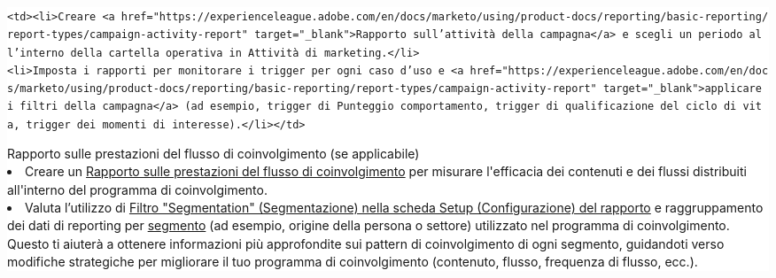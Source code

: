     <td><li>Creare <a href="https://experienceleague.adobe.com/en/docs/marketo/using/product-docs/reporting/basic-reporting/report-types/campaign-activity-report" target="_blank">Rapporto sull’attività della campagna</a> e scegli un periodo all’interno della cartella operativa in Attività di marketing.</li>
    <li>Imposta i rapporti per monitorare i trigger per ogni caso d’uso e <a href="https://experienceleague.adobe.com/en/docs/marketo/using/product-docs/reporting/basic-reporting/report-types/campaign-activity-report" target="_blank">applicare i filtri della campagna</a> (ad esempio, trigger di Punteggio comportamento, trigger di qualificazione del ciclo di vita, trigger dei momenti di interesse).</li></td>
  </tr>
  <tr>
    <td>Rapporto sulle prestazioni del flusso di coinvolgimento (se applicabile)</td>
    <td><li>Creare un <a href="https://experienceleague.adobe.com/en/docs/marketo/using/product-docs/email-marketing/drip-nurturing/reports-and-notifications/engagement-stream-performance-report" target="_blank">Rapporto sulle prestazioni del flusso di coinvolgimento</a> per misurare l'efficacia dei contenuti e dei flussi distribuiti all'interno del programma di coinvolgimento.</li>
    <li>Valuta l’utilizzo di <a href="https://experienceleague.adobe.com/en/docs/marketo/using/product-docs/personalization/segmentation-and-snippets/segmentation/group-email-reports-by-segmentations" target="_blank">Filtro "Segmentation" (Segmentazione) nella scheda Setup (Configurazione) del rapporto</a> e raggruppamento dei dati di reporting per <a href="https://experienceleague.adobe.com/en/docs/marketo/using/product-docs/personalization/segmentation-and-snippets/segmentation/create-a-segmentation" target="_blank">segmento</a> (ad esempio, origine della persona o settore) utilizzato nel programma di coinvolgimento. Questo ti aiuterà a ottenere informazioni più approfondite sui pattern di coinvolgimento di ogni segmento, guidandoti verso modifiche strategiche per migliorare il tuo programma di coinvolgimento (contenuto, flusso, frequenza di flusso, ecc.).</li></td>
  </tr>
</tbody>
</table>
